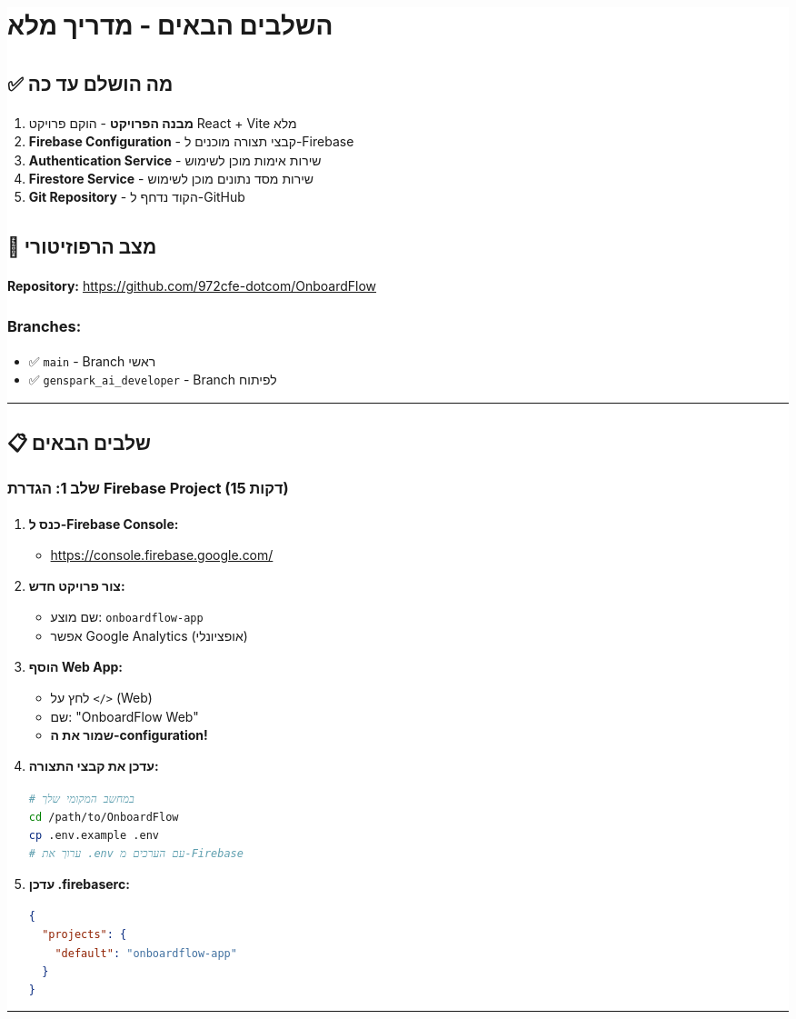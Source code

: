 # השלבים הבאים - מדריך מלא

## ✅ מה הושלם עד כה

1. **מבנה הפרויקט** - הוקם פרויקט React + Vite מלא
2. **Firebase Configuration** - קבצי תצורה מוכנים ל-Firebase
3. **Authentication Service** - שירות אימות מוכן לשימוש
4. **Firestore Service** - שירות מסד נתונים מוכן לשימוש
5. **Git Repository** - הקוד נדחף ל-GitHub

## 🔄 מצב הרפוזיטורי

**Repository:** https://github.com/972cfe-dotcom/OnboardFlow

### Branches:
- ✅ `main` - Branch ראשי
- ✅ `genspark_ai_developer` - Branch לפיתוח

---

## 📋 שלבים הבאים

### שלב 1: הגדרת Firebase Project (15 דקות)

1. **כנס ל-Firebase Console:**
   - https://console.firebase.google.com/

2. **צור פרויקט חדש:**
   - שם מוצע: `onboardflow-app`
   - אפשר Google Analytics (אופציונלי)

3. **הוסף Web App:**
   - לחץ על `</>` (Web)
   - שם: "OnboardFlow Web"
   - **שמור את ה-configuration!**

4. **עדכן את קבצי התצורה:**
   ```bash
   # במחשב המקומי שלך
   cd /path/to/OnboardFlow
   cp .env.example .env
   # ערוך את .env עם הערכים מ-Firebase
   ```

5. **עדכן .firebaserc:**
   ```json
   {
     "projects": {
       "default": "onboardflow-app"
     }
   }
   ```

---